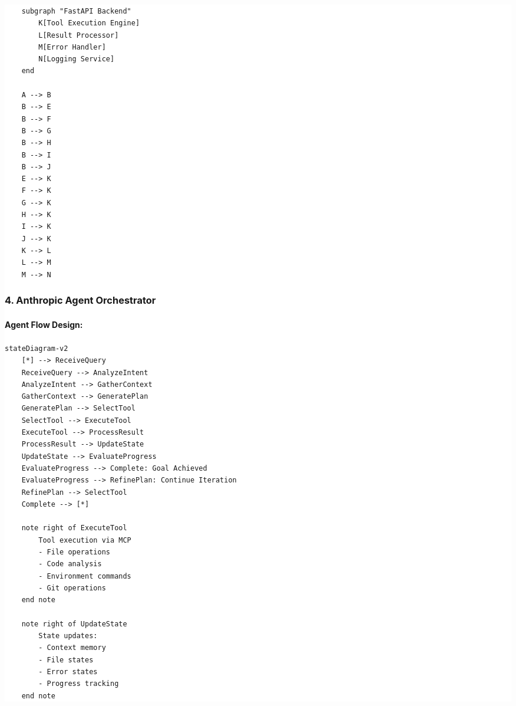 ```mermaid
    subgraph "FastAPI Backend"
        K[Tool Execution Engine]
        L[Result Processor]
        M[Error Handler]
        N[Logging Service]
    end
    
    A --> B
    B --> E
    B --> F
    B --> G
    B --> H
    B --> I
    B --> J
    E --> K
    F --> K
    G --> K
    H --> K
    I --> K
    J --> K
    K --> L
    L --> M
    M --> N
```

### **4. Anthropic Agent Orchestrator**

#### **Agent Flow Design:**

```mermaid
stateDiagram-v2
    [*] --> ReceiveQuery
    ReceiveQuery --> AnalyzeIntent
    AnalyzeIntent --> GatherContext
    GatherContext --> GeneratePlan
    GeneratePlan --> SelectTool
    SelectTool --> ExecuteTool
    ExecuteTool --> ProcessResult
    ProcessResult --> UpdateState
    UpdateState --> EvaluateProgress
    EvaluateProgress --> Complete: Goal Achieved
    EvaluateProgress --> RefinePlan: Continue Iteration
    RefinePlan --> SelectTool
    Complete --> [*]
    
    note right of ExecuteTool
        Tool execution via MCP
        - File operations
        - Code analysis
        - Environment commands
        - Git operations
    end note
    
    note right of UpdateState
        State updates:
        - Context memory
        - File states
        - Error states
        - Progress tracking
    end note
```
